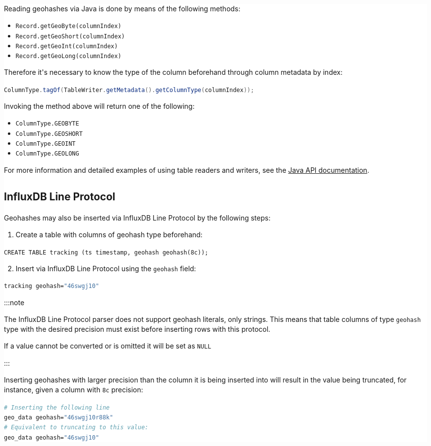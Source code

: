 Reading geohashes via Java is done by means of the following methods:

- `Record.getGeoByte(columnIndex)`
- `Record.getGeoShort(columnIndex)`
- `Record.getGeoInt(columnIndex)`
- `Record.getGeoLong(columnIndex)`

Therefore it's necessary to know the type of the column beforehand through
column metadata by index:

```java
ColumnType.tagOf(TableWriter.getMetadata().getColumnType(columnIndex));
```

Invoking the method above will return one of the following:

- `ColumnType.GEOBYTE`
- `ColumnType.GEOSHORT`
- `ColumnType.GEOINT`
- `ColumnType.GEOLONG`

For more information and detailed examples of using table readers and writers,
see the [Java API documentation](/docs/reference/api/java-embedded/).

## InfluxDB Line Protocol

Geohashes may also be inserted via InfluxDB Line Protocol by the following
steps:

1. Create a table with columns of geohash type beforehand:

```questdb-sql
CREATE TABLE tracking (ts timestamp, geohash geohash(8c));
```

2. Insert via InfluxDB Line Protocol using the `geohash` field:

```bash
tracking geohash="46swgj10"
```

:::note

The InfluxDB Line Protocol parser does not support geohash literals, only
strings. This means that table columns of type `geohash` type with the desired
precision must exist before inserting rows with this protocol.

If a value cannot be converted or is omitted it will be set as `NULL`

:::

Inserting geohashes with larger precision than the column it is being inserted
into will result in the value being truncated, for instance, given a column with
`8c` precision:

```bash
# Inserting the following line
geo_data geohash="46swgj10r88k"
# Equivalent to truncating to this value:
geo_data geohash="46swgj10"
```

